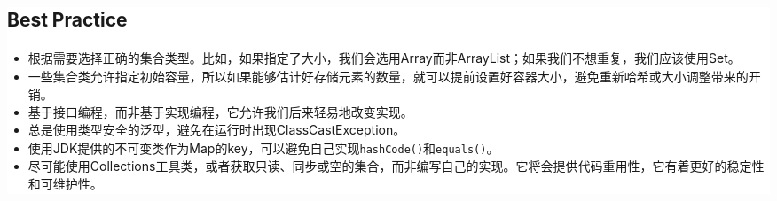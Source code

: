 ## Best Practice
* 根据需要选择正确的集合类型。比如，如果指定了大小，我们会选用Array而非ArrayList；如果我们不想重复，我们应该使用Set。
* 一些集合类允许指定初始容量，所以如果能够估计好存储元素的数量，就可以提前设置好容器大小，避免重新哈希或大小调整带来的开销。
* 基于接口编程，而非基于实现编程，它允许我们后来轻易地改变实现。
* 总是使用类型安全的泛型，避免在运行时出现ClassCastException。
* 使用JDK提供的不可变类作为Map的key，可以避免自己实现`hashCode()`和`equals()`。
* 尽可能使用Collections工具类，或者获取只读、同步或空的集合，而非编写自己的实现。它将会提供代码重用性，它有着更好的稳定性和可维护性。

